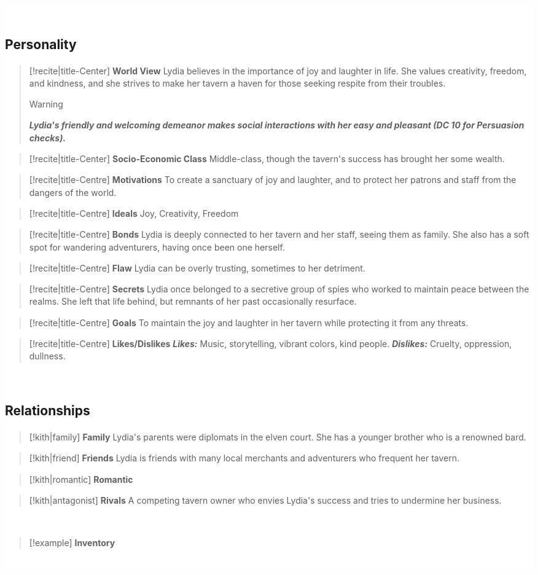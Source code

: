 <br>

## Personality

> [!recite|title-Center] **World View**
> Lydia believes in the importance of joy and laughter in life. She values creativity, freedom, and kindness, and she strives to make her tavern a haven for those seeking respite from their troubles.
> 
> > [!warning]
> > ***Lydia's friendly and welcoming demeanor makes social interactions with her easy and pleasant (DC 10 for Persuasion checks).***

> [!recite|title-Center] **Socio-Economic Class**
> Middle-class, though the tavern's success has brought her some wealth.

> [!recite|title-Centre] **Motivations**
> To create a sanctuary of joy and laughter, and to protect her patrons and staff from the dangers of the world.

> [!recite|title-Centre] **Ideals**
> Joy, Creativity, Freedom

> [!recite|title-Centre] **Bonds**
> Lydia is deeply connected to her tavern and her staff, seeing them as family. She also has a soft spot for wandering adventurers, having once been one herself.

> [!recite|title-Centre] **Flaw**
> Lydia can be overly trusting, sometimes to her detriment.

> [!recite|title-Centre] **Secrets**
> Lydia once belonged to a secretive group of spies who worked to maintain peace between the realms. She left that life behind, but remnants of her past occasionally resurface.

> [!recite|title-Centre] **Goals**
> To maintain the joy and laughter in her tavern while protecting it from any threats.

> [!recite|title-Centre] **Likes/Dislikes**
> ***Likes:*** Music, storytelling, vibrant colors, kind people.
> ***Dislikes:*** Cruelty, oppression, dullness.

<br>

## Relationships

> [!kith|family] **Family**
> Lydia's parents were diplomats in the elven court. She has a younger brother who is a renowned bard.

> [!kith|friend]  **Friends**
> Lydia is friends with many local merchants and adventurers who frequent her tavern.

> [!kith|romantic]  **Romantic**
> 

> [!kith|antagonist]  **Rivals**
> A competing tavern owner who envies Lydia's success and tries to undermine her business.
<br>

> [!example] **Inventory**
>
<br>
